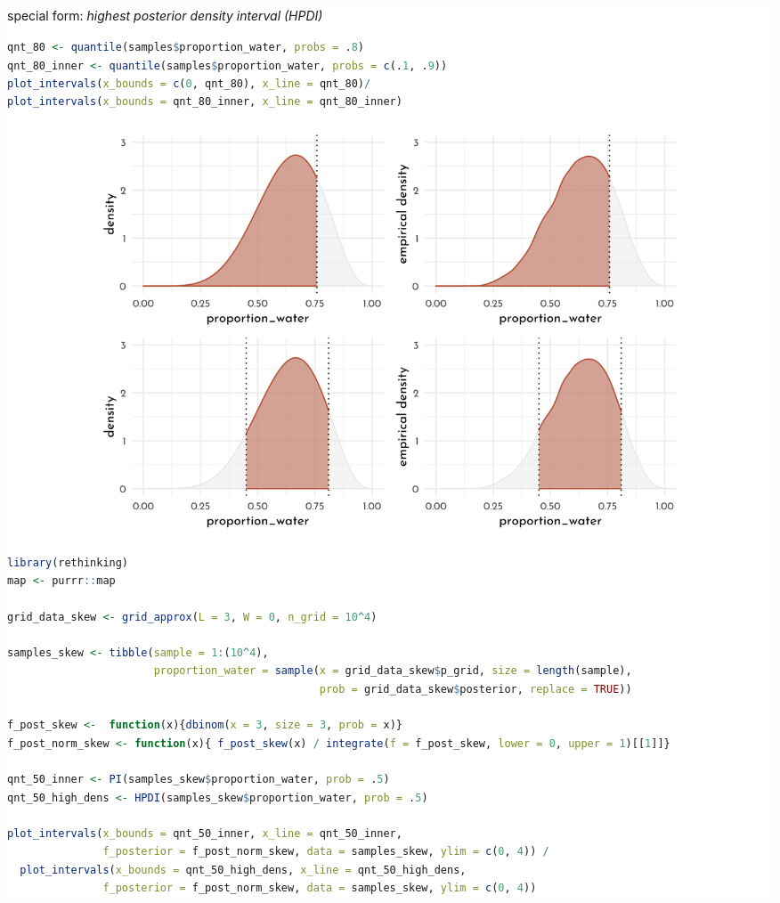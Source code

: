 special form: *highest posterior density interval (HPDI)*


```r
qnt_80 <- quantile(samples$proportion_water, probs = .8)
qnt_80_inner <- quantile(samples$proportion_water, probs = c(.1, .9))
plot_intervals(x_bounds = c(0, qnt_80), x_line = qnt_80)/
plot_intervals(x_bounds = qnt_80_inner, x_line = qnt_80_inner)
```

<img src="rethinking_c3_files/figure-html/unnamed-chunk-6-1.svg" width="672" style="display: block; margin: auto;" />


```r
library(rethinking)
map <- purrr::map

grid_data_skew <- grid_approx(L = 3, W = 0, n_grid = 10^4)

samples_skew <- tibble(sample = 1:(10^4),
                       proportion_water = sample(x = grid_data_skew$p_grid, size = length(sample),
                                                 prob = grid_data_skew$posterior, replace = TRUE))

f_post_skew <-  function(x){dbinom(x = 3, size = 3, prob = x)}
f_post_norm_skew <- function(x){ f_post_skew(x) / integrate(f = f_post_skew, lower = 0, upper = 1)[[1]]}

qnt_50_inner <- PI(samples_skew$proportion_water, prob = .5)
qnt_50_high_dens <- HPDI(samples_skew$proportion_water, prob = .5)

plot_intervals(x_bounds = qnt_50_inner, x_line = qnt_50_inner,
               f_posterior = f_post_norm_skew, data = samples_skew, ylim = c(0, 4)) /
  plot_intervals(x_bounds = qnt_50_high_dens, x_line = qnt_50_high_dens,
               f_posterior = f_post_norm_skew, data = samples_skew, ylim = c(0, 4)) 
```
